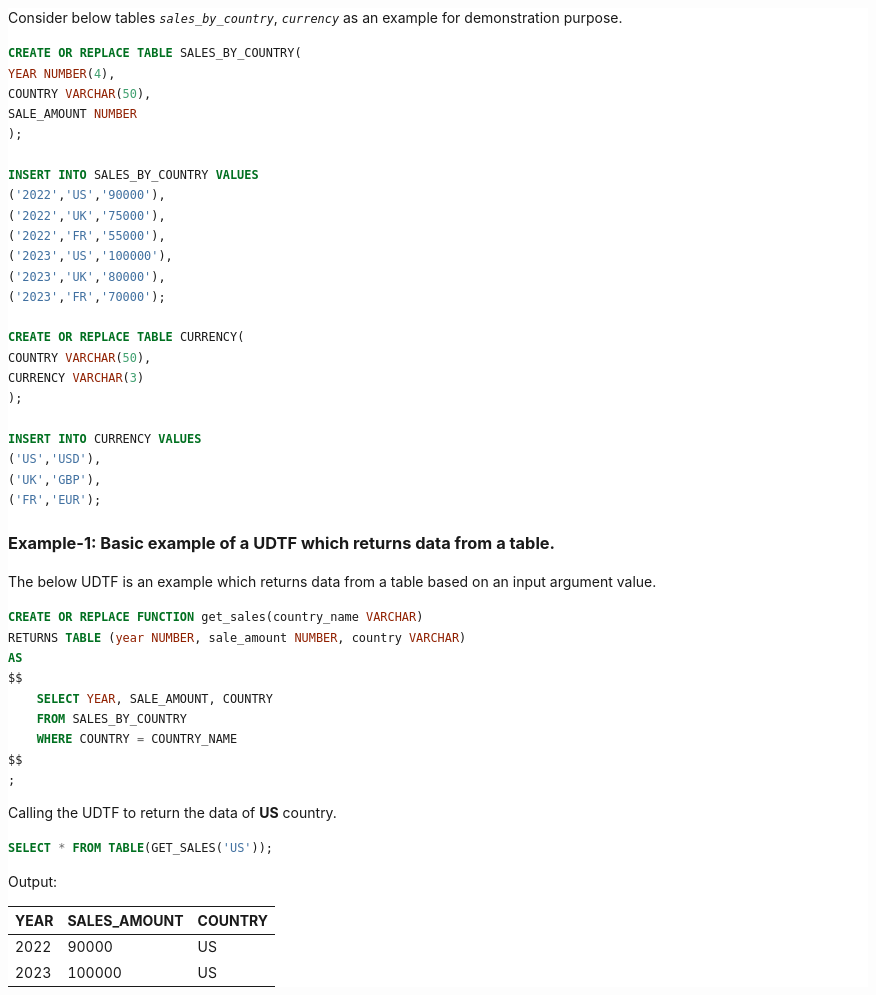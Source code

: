 Consider below tables _`sales_by_country`_, _`currency`_ as an example for demonstration purpose.

```sql
CREATE OR REPLACE TABLE SALES_BY_COUNTRY(
YEAR NUMBER(4),
COUNTRY VARCHAR(50),
SALE_AMOUNT NUMBER
);

INSERT INTO SALES_BY_COUNTRY VALUES
('2022','US','90000'),
('2022','UK','75000'),
('2022','FR','55000'),
('2023','US','100000'),
('2023','UK','80000'),
('2023','FR','70000');

CREATE OR REPLACE TABLE CURRENCY(
COUNTRY VARCHAR(50),
CURRENCY VARCHAR(3)
);

INSERT INTO CURRENCY VALUES
('US','USD'),
('UK','GBP'),
('FR','EUR');
```

### **Example-1: Basic example of a UDTF which returns data from a table.**

The below UDTF is an example which returns data from a table based on an input argument value.

```sql
CREATE OR REPLACE FUNCTION get_sales(country_name VARCHAR)
RETURNS TABLE (year NUMBER, sale_amount NUMBER, country VARCHAR)
AS
$$
    SELECT YEAR, SALE_AMOUNT, COUNTRY
    FROM SALES_BY_COUNTRY
    WHERE COUNTRY = COUNTRY_NAME
$$
;
```

Calling the UDTF to return the data of **US** country.

```sql
SELECT * FROM TABLE(GET_SALES('US'));
```

Output:

| **YEAR** | **SALES_AMOUNT** | **COUNTRY** |
| --- | --- | --- |
| 2022 | 90000 | US |
| 2023 | 100000 | US |
